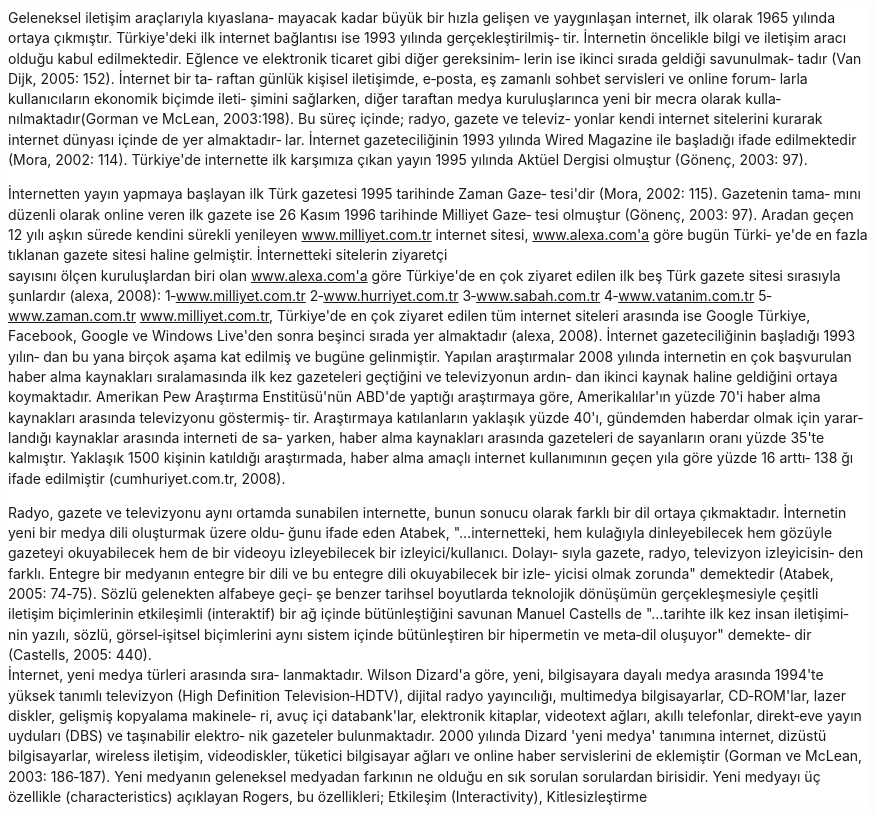 Geleneksel iletişim araçlarıyla kıyaslana‐
mayacak kadar büyük bir hızla gelişen ve yaygınlaşan internet, ilk olarak 1965 yılında ortaya çıkmıştır. Türkiye'deki ilk internet bağlantısı ise 1993 yılında gerçekleştirilmiş‐ tir.  İnternetin öncelikle bilgi ve iletişim aracı olduğu kabul edilmektedir. Eğlence ve elektronik ticaret gibi diğer gereksinim‐ lerin ise ikinci sırada geldiği savunulmak‐ tadır (Van Dijk, 2005: 152).  İnternet bir ta‐ raftan günlük kişisel iletişimde, e‐posta, eş zamanlı sohbet servisleri ve online forum‐ larla kullanıcıların ekonomik biçimde ileti‐ şimini sağlarken, diğer taraftan medya kuruluşlarınca yeni bir mecra olarak kulla‐ nılmaktadır(Gorman ve McLean, 2003:198). Bu süreç içinde; radyo, gazete ve televiz‐ yonlar kendi internet sitelerini kurarak internet dünyası içinde de yer almaktadır‐ lar. İnternet gazeteciliğinin 1993 yılında Wired Magazine ile başladığı ifade edilmektedir (Mora, 2002: 114). Türkiye'de internette ilk karşımıza çıkan yayın 1995 yılında Aktüel Dergisi olmuştur (Gönenç, 2003: 97).

İnternetten yayın yapmaya başlayan ilk Türk gazetesi 1995 tarihinde Zaman Gaze‐ tesi'dir (Mora, 2002: 115). Gazetenin tama‐ mını düzenli olarak online veren ilk gazete ise 26 Kasım 1996 tarihinde Milliyet Gaze‐
tesi olmuştur (Gönenç, 2003: 97). Aradan geçen 12 yılı aşkın sürede kendini sürekli yenileyen www.milliyet.com.tr internet sitesi, www.alexa.com'a göre bugün Türki‐ ye'de  en fazla tıklanan gazete sitesi haline gelmiştir. İnternetteki sitelerin ziyaretçi  
sayısını ölçen kuruluşlardan biri olan www.alexa.com'a göre Türkiye'de en çok ziyaret edilen ilk beş  Türk gazete sitesi sırasıyla şunlardır (alexa, 2008):
1‐www.milliyet.com.tr 2‐www.hurriyet.com.tr 3‐www.sabah.com.tr 4‐www.vatanim.com.tr 5‐www.zaman.com.tr www.milliyet.com.tr, Türkiye'de en çok ziyaret edilen  tüm internet siteleri arasında ise Google Türkiye, Facebook, Google ve Windows Live'den sonra beşinci sırada yer almaktadır (alexa, 2008). İnternet gazeteciliğinin başladığı 1993 yılın‐ dan bu yana birçok aşama kat edilmiş  ve bugüne gelinmiştir. Yapılan araştırmalar 2008 yılında internetin en çok başvurulan haber alma kaynakları sıralamasında ilk kez gazeteleri geçtiğini ve televizyonun ardın‐ dan ikinci kaynak haline geldiğini ortaya koymaktadır. Amerikan Pew Araştırma Enstitüsü'nün ABD'de yaptığı araştırmaya göre, Amerikalılar'ın yüzde 70'i haber alma kaynakları arasında televizyonu göstermiş‐ tir. Araştırmaya katılanların yaklaşık yüzde 40'ı, gündemden haberdar olmak için yarar‐ landığı kaynaklar arasında interneti de sa‐
yarken, haber alma kaynakları arasında gazeteleri de sayanların oranı yüzde 35'te kalmıştır. Yaklaşık 1500 kişinin katıldığı araştırmada, haber alma amaçlı internet kullanımının geçen yıla göre yüzde 16 arttı‐
138 ğı ifade edilmiştir (cumhuriyet.com.tr, 2008).

Radyo, gazete ve televizyonu aynı ortamda sunabilen internette, bunun sonucu olarak farklı bir dil ortaya çıkmaktadır.  İnternetin yeni bir medya dili oluşturmak üzere oldu‐ ğunu ifade eden Atabek, "…internetteki, hem kulağıyla dinleyebilecek hem gözüyle gazeteyi okuyabilecek hem de bir videoyu izleyebilecek bir izleyici/kullanıcı. Dolayı‐ sıyla gazete, radyo, televizyon izleyicisin‐ den farklı. Entegre bir medyanın entegre bir dili ve bu entegre dili okuyabilecek bir izle‐ yicisi olmak zorunda" demektedir (Atabek, 2005: 74‐75). Sözlü gelenekten alfabeye geçi‐ şe benzer tarihsel boyutlarda teknolojik dönüşümün gerçekleşmesiyle çeşitli iletişim biçimlerinin etkileşimli (interaktif) bir ağ içinde bütünleştiğini savunan Manuel Castells de "…tarihte ilk kez insan iletişimi‐ nin yazılı, sözlü, görsel‐işitsel biçimlerini aynı sistem içinde bütünleştiren bir hipermetin ve meta‐dil oluşuyor" demekte‐ dir (Castells, 2005: 440).   
İnternet, yeni medya türleri arasında sıra‐ lanmaktadır. Wilson Dizard'a göre, yeni, bilgisayara dayalı medya arasında 1994'te yüksek tanımlı televizyon (High Definition Television‐HDTV), dijital radyo yayıncılığı, multimedya bilgisayarlar, CD‐ROM'lar, lazer diskler, gelişmiş  kopyalama makinele‐ ri, avuç içi databank'lar, elektronik kitaplar, videotext ağları, akıllı telefonlar, direkt‐eve yayın uyduları (DBS) ve taşınabilir elektro‐ nik gazeteler bulunmaktadır. 2000 yılında Dizard 'yeni medya' tanımına internet, dizüstü bilgisayarlar, wireless iletişim, videodiskler, tüketici bilgisayar ağları ve online haber servislerini de eklemiştir (Gorman ve McLean, 2003: 186‐187). Yeni medyanın geleneksel medyadan farkının ne olduğu en sık sorulan sorulardan birisidir. Yeni medyayı üç özellikle (characteristics) açıklayan Rogers, bu özellikleri; Etkileşim
(Interactivity), Kitlesizleştirme